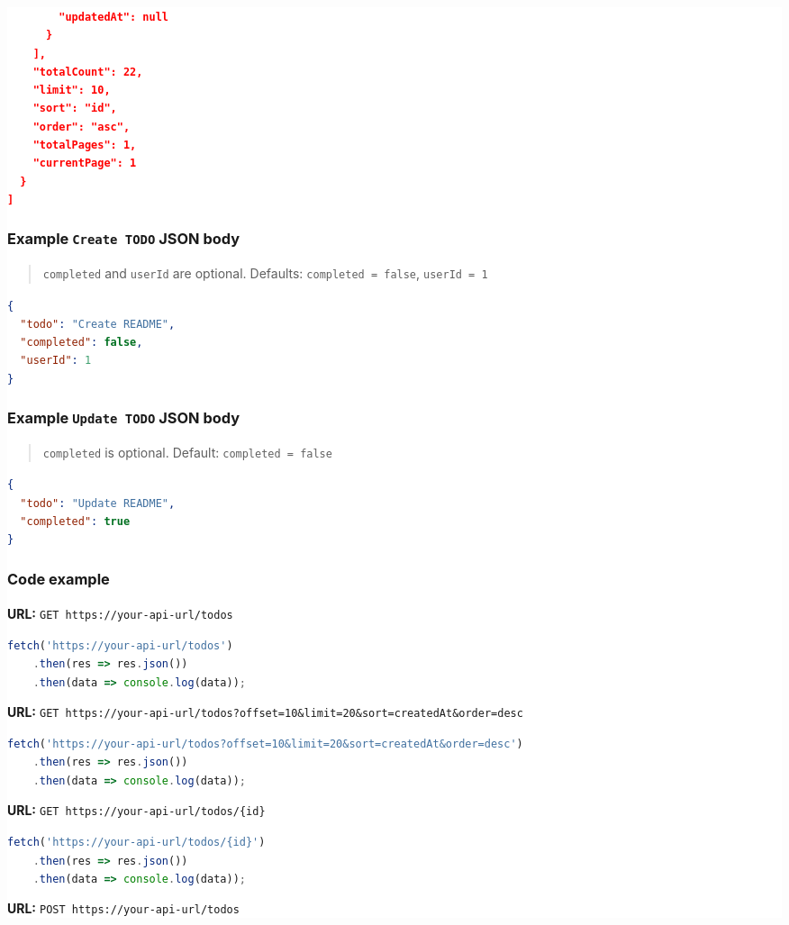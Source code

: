 ```json
        "updatedAt": null
      }
    ],
    "totalCount": 22,
    "limit": 10,
    "sort": "id",
    "order": "asc",
    "totalPages": 1,
    "currentPage": 1
  }
]
```
### Example `Create TODO` JSON body

> `completed` and `userId` are optional. Defaults: `completed = false`, `userId = 1`

```json
{
  "todo": "Create README",
  "completed": false,
  "userId": 1
}
```
### Example `Update TODO` JSON body

> `completed` is optional. Default: `completed = false`

```json
{
  "todo": "Update README",
  "completed": true
}
```
### Code example
**URL:** `GET https://your-api-url/todos`

```javascript
fetch('https://your-api-url/todos')
    .then(res => res.json())
    .then(data => console.log(data));
```

**URL:** `GET https://your-api-url/todos?offset=10&limit=20&sort=createdAt&order=desc`

```javascript
fetch('https://your-api-url/todos?offset=10&limit=20&sort=createdAt&order=desc')
    .then(res => res.json())
    .then(data => console.log(data));
```
**URL:** `GET https://your-api-url/todos/{id}`

```javascript
fetch('https://your-api-url/todos/{id}')
    .then(res => res.json())
    .then(data => console.log(data));
```
**URL:** `POST https://your-api-url/todos`
